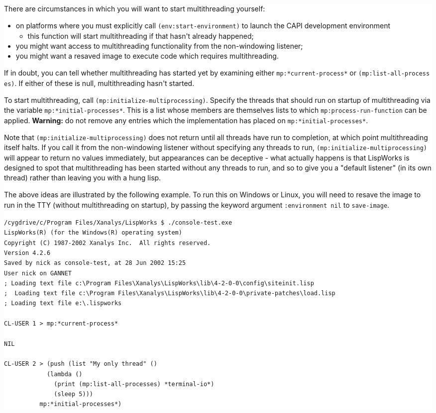 There are circumstances in which you will want to start multithreading
yourself:

-   on platforms where you must explicitly call
    `(env:start-environment)` to launch the CAPI development environment
    - this function will start multithreading if that hasn't already
    happened;
-   you might want access to multithreading functionality from the
    non-windowing listener;
-   you might want a resaved image to execute code which requires
    multithreading.

If in doubt, you can tell whether multithreading has started yet by
examining either `mp:*current-process*` or `(mp:list-all-processes)`. If
either of these is null, multithreading hasn't started.

To start multithreading, call `(mp:initialize-multiprocessing)`. Specify
the threads that should run on startup of multithreading via the
variable `mp:*initial-processes*`. This is a list whose members are
themselves lists to which `mp:process-run-function` can be applied.
**Warning:** do not remove any entries which the implementation has
placed on `mp:*initial-processes*`.

Note that `(mp:initialize-multiprocessing)` does not return until all
threads have run to completion, at which point multithreading itself
halts. If you call it from the non-windowing listener without specifying
any threads to run, `(mp:initialize-multiprocessing)` will appear to
return no values immediately, but appearances can be deceptive - what
actually happens is that LispWorks is designed to spot that
multithreading has been started without any threads to run, and so to
give you a "default listener" (in its own thread) rather than leaving
you with a hung lisp.

The above ideas are illustrated by the following example. To run this on
Windows or Linux, you will need to resave the image to run in the TTY
(without multithreading on startup), by passing the keyword argument
`:environment nil` to `save-image`.

    /cygdrive/c/Program Files/Xanalys/LispWorks $ ./console-test.exe
    LispWorks(R) (for the Windows(R) operating system)
    Copyright (C) 1987-2002 Xanalys Inc.  All rights reserved.
    Version 4.2.6
    Saved by nick as console-test, at 28 Jun 2002 15:25
    User nick on GANNET
    ; Loading text file c:\Program Files\Xanalys\LispWorks\lib\4-2-0-0\config\siteinit.lisp
    ;  Loading text file c:\Program Files\Xanalys\LispWorks\lib\4-2-0-0\private-patches\load.lisp
    ; Loading text file e:\.lispworks

    CL-USER 1 > mp:*current-process*

    NIL

    CL-USER 2 > (push (list "My only thread" ()
                (lambda ()
                  (print (mp:list-all-processes) *terminal-io*)
                  (sleep 5)))
              mp:*initial-processes*)
